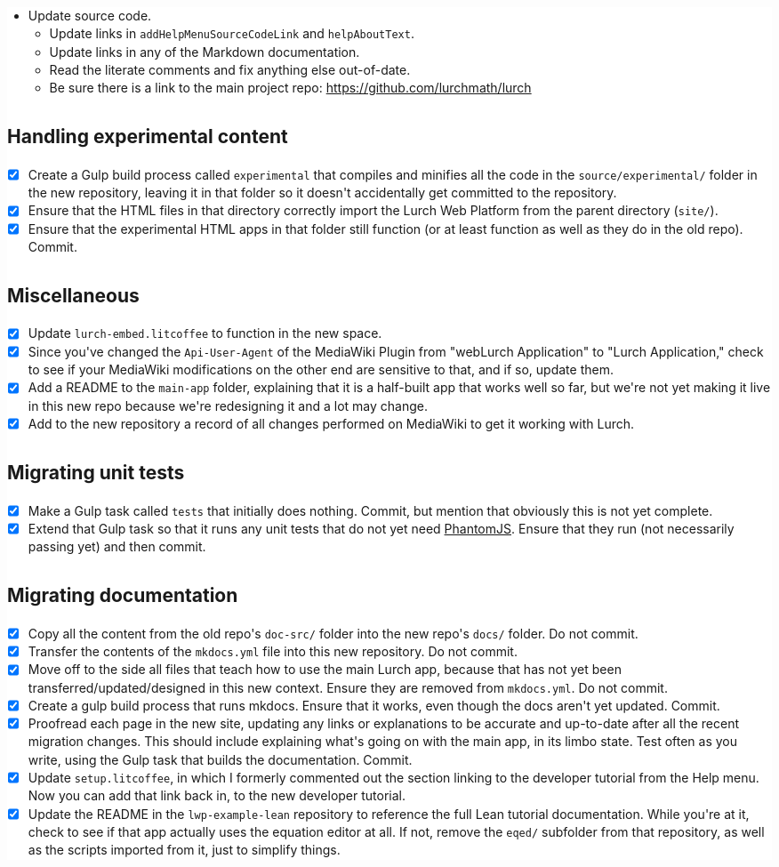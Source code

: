  * Update source code.
    * Update links in `addHelpMenuSourceCodeLink` and `helpAboutText`.
    * Update links in any of the Markdown documentation.
    * Read the literate comments and fix anything else out-of-date.
    * Be sure there is a link to the main project repo:
      https://github.com/lurchmath/lurch

## Handling experimental content

 * [x] Create a Gulp build process called `experimental` that compiles and
   minifies all the code in the `source/experimental/` folder in the new
   repository, leaving it in that folder so it doesn't accidentally get
   committed to the repository.
 * [x] Ensure that the HTML files in that directory correctly import the
   Lurch Web Platform from the parent directory (`site/`).
 * [x] Ensure that the experimental HTML apps in that folder still function
   (or at least function as well as they do in the old repo).  Commit.

## Miscellaneous

 * [x] Update `lurch-embed.litcoffee` to function in the new space.
 * [x] Since you've changed the `Api-User-Agent` of the MediaWiki Plugin
   from "webLurch Application" to "Lurch Application," check to see if your
   MediaWiki modifications on the other end are sensitive to that, and if
   so, update them.
 * [x] Add a README to the `main-app` folder, explaining that it is a
   half-built app that works well so far, but we're not yet making it live
   in this new repo because we're redesigning it and a lot may change.
 * [x] Add to the new repository a record of all changes performed on
   MediaWiki to get it working with Lurch.

## Migrating unit tests

 * [x] Make a Gulp task called `tests` that initially does nothing.  Commit,
   but mention that obviously this is not yet complete.
 * [x] Extend that Gulp task so that it runs any unit tests that do not yet
   need [PhantomJS](http://phantomjs.org/).  Ensure that they run (not
   necessarily passing yet) and then commit.

## Migrating documentation

 * [x] Copy all the content from the old repo's `doc-src/` folder into the
   new repo's `docs/` folder.  Do not commit.
 * [x] Transfer the contents of the `mkdocs.yml` file into this new
   repository.  Do not commit.
 * [x] Move off to the side all files that teach how to use the main Lurch
   app, because that has not yet been transferred/updated/designed in this
   new context.  Ensure they are removed from `mkdocs.yml`.  Do not commit.
 * [x] Create a gulp build process that runs mkdocs.  Ensure that it works,
   even though the docs aren't yet updated.  Commit.
 * [x] Proofread each page in the new site, updating any links or
   explanations to be accurate and up-to-date after all the recent migration
   changes.  This should include explaining what's going on with the main
   app, in its limbo state.  Test often as you write, using the Gulp task
   that builds the documentation.  Commit.
 * [x] Update `setup.litcoffee`, in which I formerly commented out the
   section linking to the developer tutorial from the Help menu.  Now you
   can add that link back in, to the new developer tutorial.
 * [x] Update the README in the `lwp-example-lean` repository to reference
   the full Lean tutorial documentation.  While you're at it, check to see
   if that app actually uses the equation editor at all.  If not, remove
   the `eqed/` subfolder from that repository, as well as the scripts
   imported from it, just to simplify things.
